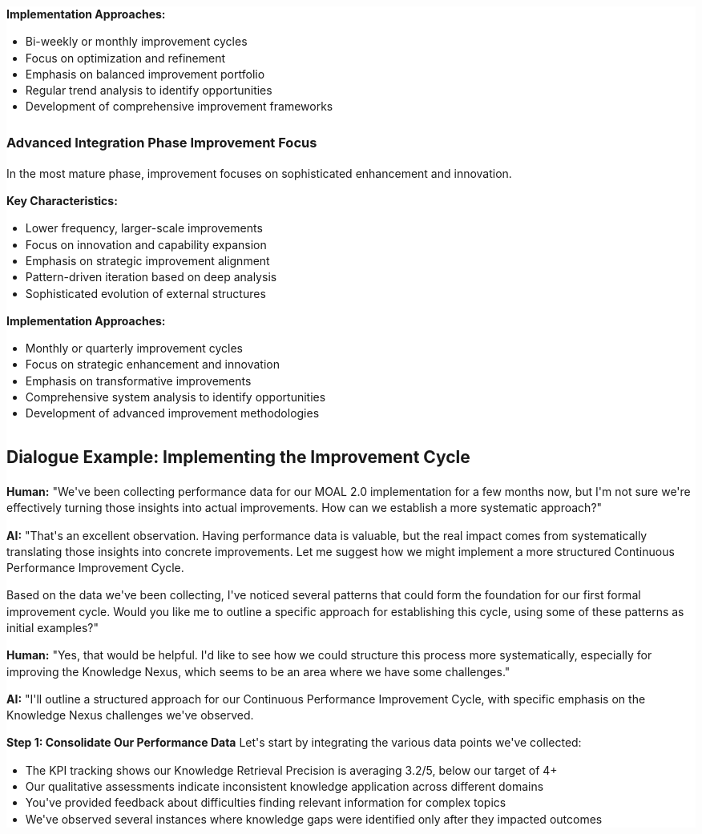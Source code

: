 **Implementation Approaches:**
- Bi-weekly or monthly improvement cycles
- Focus on optimization and refinement
- Emphasis on balanced improvement portfolio
- Regular trend analysis to identify opportunities
- Development of comprehensive improvement frameworks

### Advanced Integration Phase Improvement Focus

In the most mature phase, improvement focuses on sophisticated enhancement and innovation.

**Key Characteristics:**
- Lower frequency, larger-scale improvements
- Focus on innovation and capability expansion
- Emphasis on strategic improvement alignment
- Pattern-driven iteration based on deep analysis
- Sophisticated evolution of external structures

**Implementation Approaches:**
- Monthly or quarterly improvement cycles
- Focus on strategic enhancement and innovation
- Emphasis on transformative improvements
- Comprehensive system analysis to identify opportunities
- Development of advanced improvement methodologies

## Dialogue Example: Implementing the Improvement Cycle

**Human:** "We've been collecting performance data for our MOAL 2.0 implementation for a few months now, but I'm not sure we're effectively turning those insights into actual improvements. How can we establish a more systematic approach?"

**AI:** "That's an excellent observation. Having performance data is valuable, but the real impact comes from systematically translating those insights into concrete improvements. Let me suggest how we might implement a more structured Continuous Performance Improvement Cycle.

Based on the data we've been collecting, I've noticed several patterns that could form the foundation for our first formal improvement cycle. Would you like me to outline a specific approach for establishing this cycle, using some of these patterns as initial examples?"

**Human:** "Yes, that would be helpful. I'd like to see how we could structure this process more systematically, especially for improving the Knowledge Nexus, which seems to be an area where we have some challenges."

**AI:** "I'll outline a structured approach for our Continuous Performance Improvement Cycle, with specific emphasis on the Knowledge Nexus challenges we've observed.

**Step 1: Consolidate Our Performance Data**
Let's start by integrating the various data points we've collected:

- The KPI tracking shows our Knowledge Retrieval Precision is averaging 3.2/5, below our target of 4+
- Our qualitative assessments indicate inconsistent knowledge application across different domains
- You've provided feedback about difficulties finding relevant information for complex topics
- We've observed several instances where knowledge gaps were identified only after they impacted outcomes

